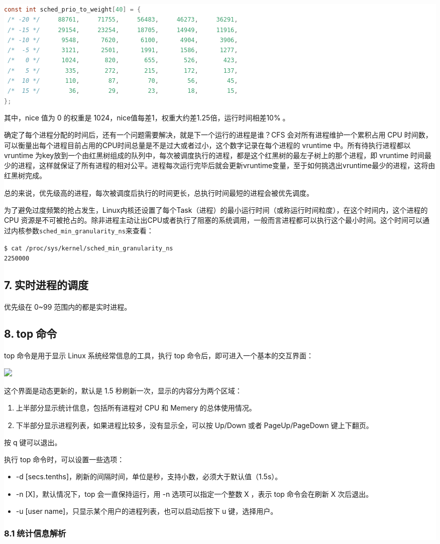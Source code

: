 ```c
const int sched_prio_to_weight[40] = {
 /* -20 */     88761,     71755,     56483,     46273,     36291,
 /* -15 */     29154,     23254,     18705,     14949,     11916,
 /* -10 */      9548,      7620,      6100,      4904,      3906,
 /*  -5 */      3121,      2501,      1991,      1586,      1277,
 /*   0 */      1024,       820,       655,       526,       423,
 /*   5 */       335,       272,       215,       172,       137,
 /*  10 */       110,        87,        70,        56,        45,
 /*  15 */        36,        29,        23,        18,        15,
};
```

其中，nice 值为 0 的权重是 1024，nice值每差1，权重大约差1.25倍，运行时间相差10% 。

确定了每个进程分配的时间后，还有一个问题需要解决，就是下一个运行的进程是谁？CFS 会对所有进程维护一个累积占用 CPU 时间数，可以衡量出每个进程目前占用的CPU时间总量是不是过大或者过小，这个数字记录在每个进程的 vruntime 中。所有待执行进程都以 vruntime 为key放到一个由红黑树组成的队列中，每次被调度执行的进程，都是这个红黑树的最左子树上的那个进程，即 vruntime 时间最少的进程，这样就保证了所有进程的相对公平。进程每次运行完毕后就会更新vruntime变量，至于如何挑选出vruntime最少的进程，这将由红黑树完成。

总的来说，优先级高的进程，每次被调度后执行的时间更长，总执行时间最短的进程会被优先调度。

为了避免过度频繁的抢占发生，Linux内核还设置了每个Task（进程）的最小运行时间（或称运行时间粒度），在这个时间内，这个进程的 CPU 资源是不可被抢占的。除非进程主动让出CPU或者执行了阻塞的系统调用，一般而言进程都可以执行这个最小时间。这个时间可以通过内核参数`sched_min_granularity_ns`来查看：

```bash
$ cat /proc/sys/kernel/sched_min_granularity_ns
2250000

```

## 7. 实时进程的调度

优先级在 0\~99 范围内的都是实时进程。

## 8. top 命令

top 命令是用于显示 Linux 系统经常信息的工具，执行 top 命令后，即可进入一个基本的交互界面：

![](/images/2022-05-07/image_BY0YLceUuL.png)

这个界面是动态更新的，默认是 1.5 秒刷新一次，显示的内容分为两个区域：

1.  上半部分显示统计信息，包括所有进程对 CPU 和 Memery 的总体使用情况。

2.  下半部分显示进程列表，如果进程比较多，没有显示全，可以按 Up/Down 或者 PageUp/PageDown 键上下翻页。

按 q 键可以退出。

执行 top 命令时，可以设置一些选项：

*   \-d \[secs.tenths]，刷新的间隔时间，单位是秒，支持小数，必须大于默认值（1.5s）。

*   \-n \[X]，默认情况下，top 会一直保持运行，用 -n 选项可以指定一个整数 X ，表示 top 命令会在刷新 X 次后退出。

*   \-u \[user name]，只显示某个用户的进程列表，也可以启动后按下 u 键，选择用户。

### 8.1  统计信息解析
